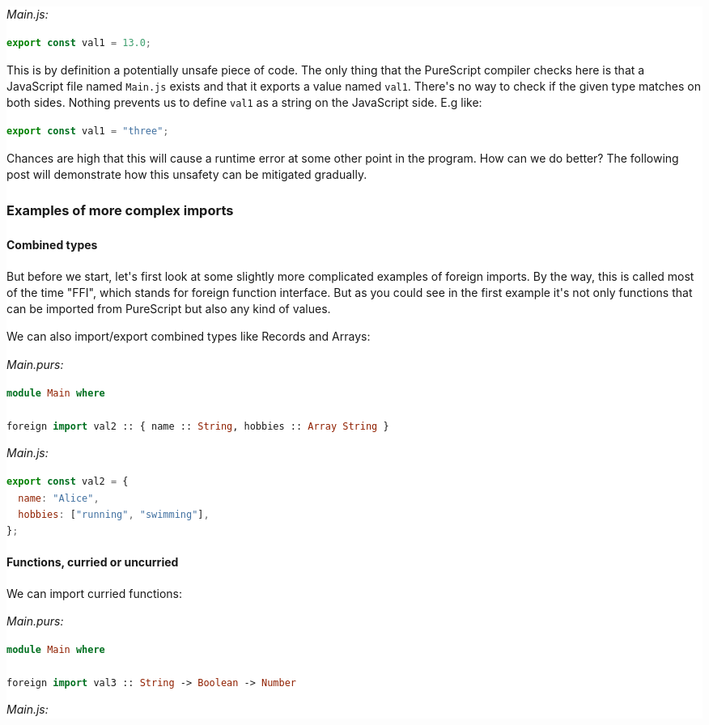 _Main.js:_

```js
export const val1 = 13.0;
```

This is by definition a potentially unsafe piece of code. The only thing that the PureScript compiler checks here is that a JavaScript file named `Main.js` exists and that it exports a value named `val1`. There's no way to check if the given type matches on both sides. Nothing prevents us to define `val1` as a string on the JavaScript side. E.g like:

```js
export const val1 = "three";
```

Chances are high that this will cause a runtime error at some other point in the program. How can we do better? The following post will demonstrate how this unsafety can be mitigated gradually.

### Examples of more complex imports

#### Combined types

But before we start, let's first look at some slightly more complicated examples of foreign imports. By the way, this is called most of the time "FFI", which stands for foreign function interface. But as you could see in the first example it's not only functions that can be imported from PureScript but also any kind of values.

We can also import/export combined types like Records and Arrays:

_Main.purs:_

```hs
module Main where

foreign import val2 :: { name :: String, hobbies :: Array String }
```

_Main.js:_

```js
export const val2 = {
  name: "Alice",
  hobbies: ["running", "swimming"],
};
```

#### Functions, curried or uncurried

We can import curried functions:

_Main.purs:_

```hs
module Main where

foreign import val3 :: String -> Boolean -> Number
```

_Main.js:_
